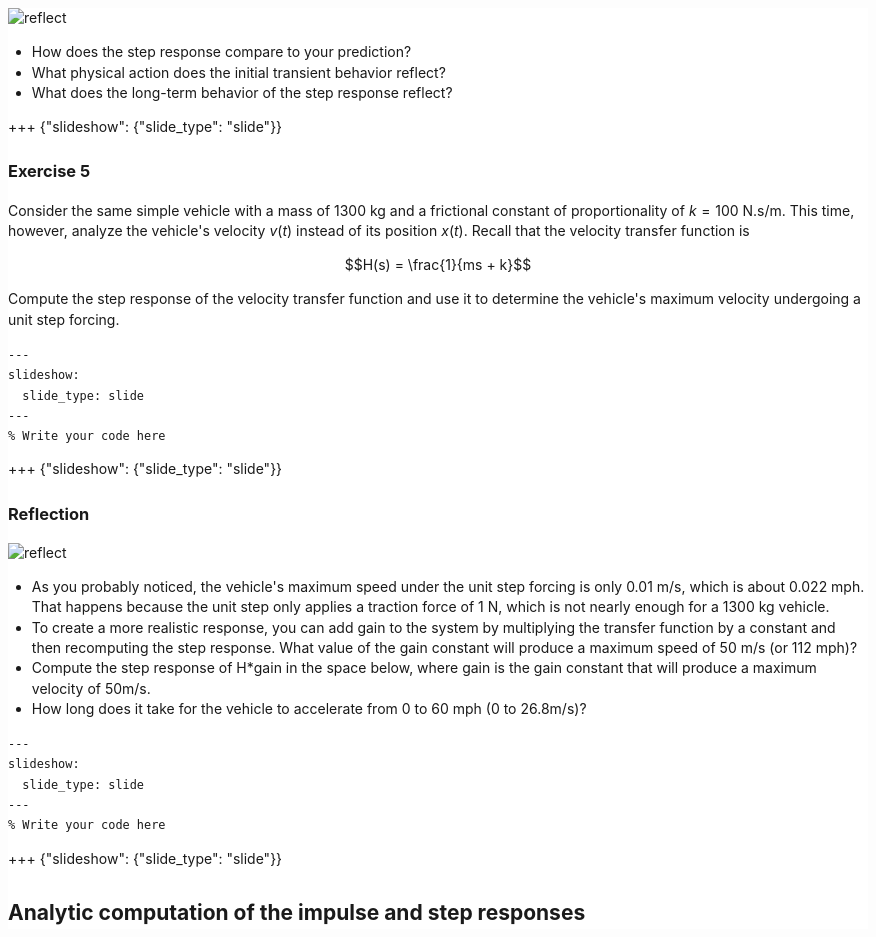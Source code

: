 ![reflect](images/reflect.png)

* How does the step response compare to your prediction?
* What physical action does the initial transient behavior reflect?
* What does the long-term behavior of the step response reflect?

+++ {"slideshow": {"slide_type": "slide"}}

### Exercise 5

Consider the same simple vehicle with a mass of 1300 kg and a frictional constant of proportionality of $k = 100$ N.s/m. This time, however, analyze the vehicle's velocity  $v(t)$ instead of its position $x(t)$. Recall that the velocity transfer function is
    
$$H(s) = \frac{1}{ms + k}$$

Compute the step response of the velocity transfer function and use it to determine the vehicle's maximum velocity undergoing a unit step forcing.

```{code-cell}
---
slideshow:
  slide_type: slide
---
% Write your code here
```

+++ {"slideshow": {"slide_type": "slide"}}

### Reflection

![reflect](images/reflect.png)

* As you probably noticed, the vehicle's maximum speed under the unit step forcing is only 0.01 m/s, which is about 0.022 mph. That happens because the unit step only applies a traction force of 1 N, which is not nearly enough for a 1300 kg vehicle. 
* To create a more realistic response, you can add gain to the system by multiplying the transfer function by a constant and then recomputing the step response. What value of the gain constant will produce a maximum speed of 50 m/s (or 112 mph)?
* Compute the step response of H*gain in the space below, where gain is the gain constant that will produce a maximum velocity of 50m/s. 
* How long does it take for the vehicle to accelerate from 0 to 60 mph (0 to 26.8m/s)?

```{code-cell}
---
slideshow:
  slide_type: slide
---
% Write your code here
```

+++ {"slideshow": {"slide_type": "slide"}}

## Analytic computation of the impulse and step responses
